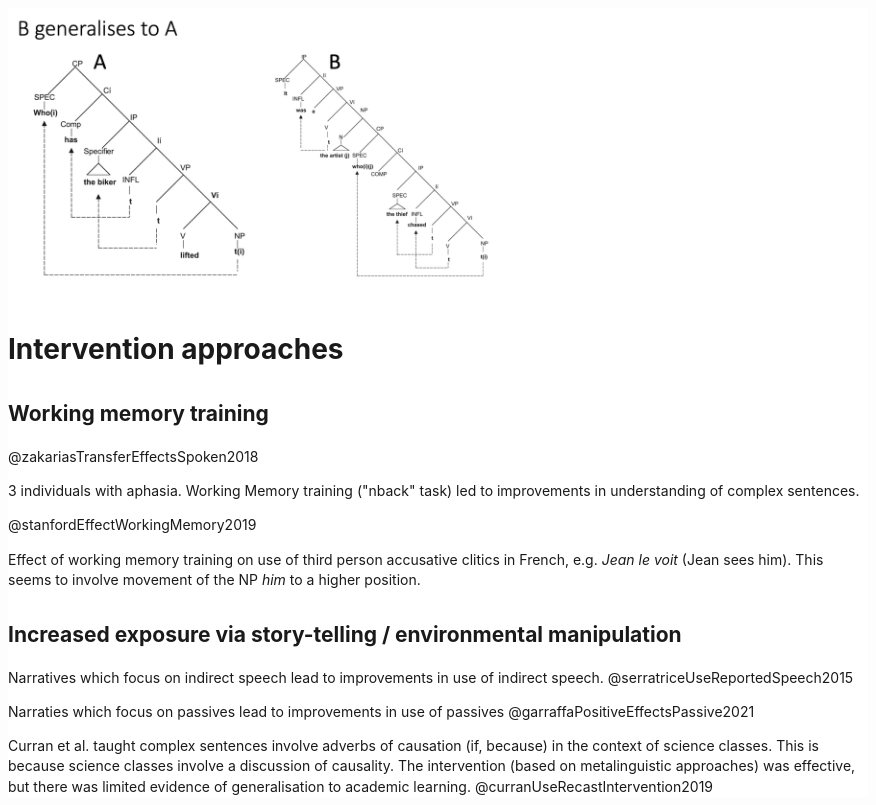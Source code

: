 <img src="CATE construct of complexity.png" style="zoom:48%;" />

# Intervention approaches

## Working memory training

@zakariasTransferEffectsSpoken2018

3 individuals with aphasia. Working Memory training ("nback" task) led to improvements in understanding of complex sentences.

@stanfordEffectWorkingMemory2019

Effect of working memory training on use of third person accusative clitics in French, e.g. *Jean le voit* (Jean sees him). This seems to involve movement of the NP *him* to a higher position.

## Increased exposure via story-telling / environmental manipulation

Narratives which focus on indirect speech lead to improvements in use of indirect speech. @serratriceUseReportedSpeech2015

Narraties which focus on passives lead to improvements in use of passives @garraffaPositiveEffectsPassive2021

Curran et al. taught complex sentences involve adverbs of causation (if, because) in the context of science classes. This is because science classes involve a discussion of causality. The intervention (based on metalinguistic approaches) was effective, but there was limited evidence of generalisation to academic learning. @curranUseRecastIntervention2019
